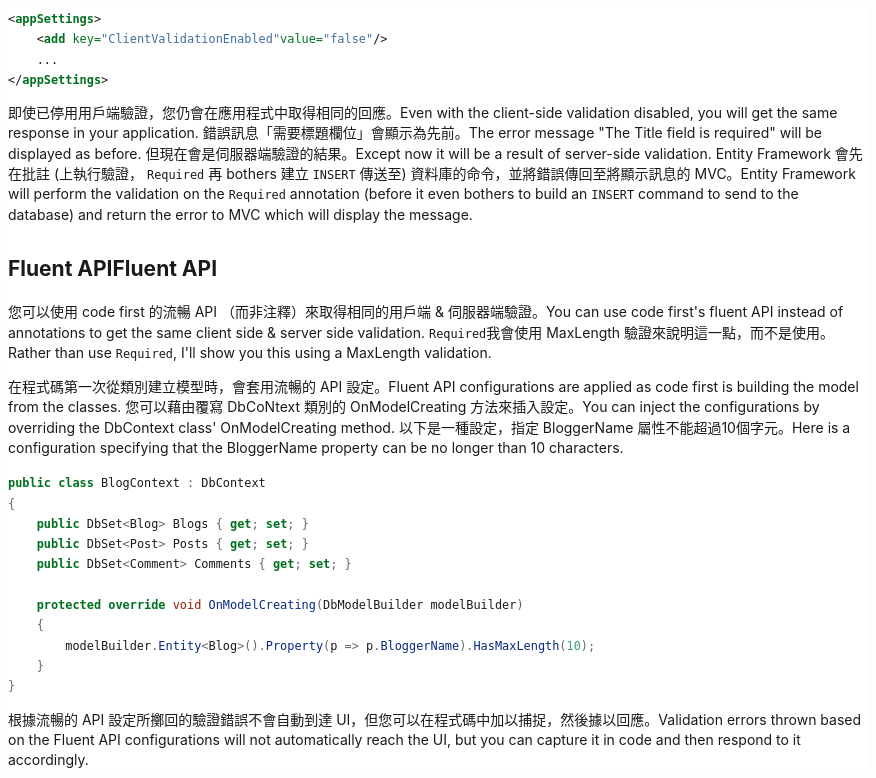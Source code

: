 ``` xml
<appSettings>
    <add key="ClientValidationEnabled"value="false"/>
    ...
</appSettings>
```

<span data-ttu-id="a0311-128">即使已停用用戶端驗證，您仍會在應用程式中取得相同的回應。</span><span class="sxs-lookup"><span data-stu-id="a0311-128">Even with the client-side validation disabled, you will get the same response in your application.</span></span> <span data-ttu-id="a0311-129">錯誤訊息「需要標題欄位」會顯示為先前。</span><span class="sxs-lookup"><span data-stu-id="a0311-129">The error message "The Title field is required" will be displayed as before.</span></span> <span data-ttu-id="a0311-130">但現在會是伺服器端驗證的結果。</span><span class="sxs-lookup"><span data-stu-id="a0311-130">Except now it will be a result of server-side validation.</span></span> <span data-ttu-id="a0311-131">Entity Framework 會先在批註 (上執行驗證， `Required` 再 bothers 建立 `INSERT` 傳送至) 資料庫的命令，並將錯誤傳回至將顯示訊息的 MVC。</span><span class="sxs-lookup"><span data-stu-id="a0311-131">Entity Framework will perform the validation on the `Required` annotation (before it even bothers to build an `INSERT` command to send to the database) and return the error to MVC which will display the message.</span></span>

## <a name="fluent-api"></a><span data-ttu-id="a0311-132">Fluent API</span><span class="sxs-lookup"><span data-stu-id="a0311-132">Fluent API</span></span>

<span data-ttu-id="a0311-133">您可以使用 code first 的流暢 API （而非注釋）來取得相同的用戶端 & 伺服器端驗證。</span><span class="sxs-lookup"><span data-stu-id="a0311-133">You can use code first's fluent API instead of annotations to get the same client side & server side validation.</span></span> <span data-ttu-id="a0311-134">`Required`我會使用 MaxLength 驗證來說明這一點，而不是使用。</span><span class="sxs-lookup"><span data-stu-id="a0311-134">Rather than use `Required`, I'll show you this using a MaxLength validation.</span></span>

<span data-ttu-id="a0311-135">在程式碼第一次從類別建立模型時，會套用流暢的 API 設定。</span><span class="sxs-lookup"><span data-stu-id="a0311-135">Fluent API configurations are applied as code first is building the model from the classes.</span></span> <span data-ttu-id="a0311-136">您可以藉由覆寫 DbCoNtext 類別的 OnModelCreating 方法來插入設定。</span><span class="sxs-lookup"><span data-stu-id="a0311-136">You can inject the configurations by overriding the DbContext class' OnModelCreating  method.</span></span> <span data-ttu-id="a0311-137">以下是一種設定，指定 BloggerName 屬性不能超過10個字元。</span><span class="sxs-lookup"><span data-stu-id="a0311-137">Here is a configuration specifying that the BloggerName property can be no longer than 10 characters.</span></span>

``` csharp
public class BlogContext : DbContext
{
    public DbSet<Blog> Blogs { get; set; }
    public DbSet<Post> Posts { get; set; }
    public DbSet<Comment> Comments { get; set; }

    protected override void OnModelCreating(DbModelBuilder modelBuilder)
    {
        modelBuilder.Entity<Blog>().Property(p => p.BloggerName).HasMaxLength(10);
    }
}
```

<span data-ttu-id="a0311-138">根據流暢的 API 設定所擲回的驗證錯誤不會自動到達 UI，但您可以在程式碼中加以捕捉，然後據以回應。</span><span class="sxs-lookup"><span data-stu-id="a0311-138">Validation errors thrown based on the Fluent API configurations will not automatically reach the UI, but you can capture it in code and then respond to it accordingly.</span></span>
